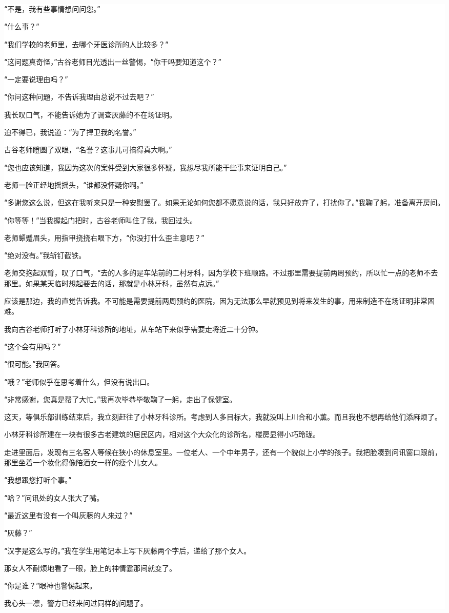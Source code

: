 “不是，我有些事情想问问您。”

“什么事？”

“我们学校的老师里，去哪个牙医诊所的人比较多？”

“这问题真奇怪，”古谷老师目光透出一丝警惕，“你干吗要知道这个？”

“一定要说理由吗？”

“你问这种问题，不告诉我理由总说不过去吧？”

我长叹口气，不能告诉她为了调查灰藤的不在场证明。

迫不得已，我说道：“为了捍卫我的名誉。”

古谷老师瞪圆了双眼，“名誉？这事儿可搞得真大啊。”

“您也应该知道，我因为这次的案件受到大家很多怀疑。我想尽我所能干些事来证明自己。”

老师一脸正经地摇摇头，“谁都没怀疑你啊。”

“多谢您这么说，但这在我听来只是一种安慰罢了。如果无论如何您都不愿意说的话，我只好放弃了，打扰你了。”我鞠了躬，准备离开房间。

“你等等！”当我握起门把时，古谷老师叫住了我，我回过头。

老师颦蹙眉头，用指甲挠挠右眼下方，“你没打什么歪主意吧？”

“绝对没有。”我斩钉截铁。

老师交抱起双臂，叹了口气，“去的人多的是车站前的二村牙科，因为学校下班顺路。不过那里需要提前两周预约，所以忙一点的老师不去那里。如果某天临时想起要去的话，那就是小林牙科，虽然有点远。”

应该是那边，我的直觉告诉我。不可能是需要提前两周预约的医院，因为无法那么早就预见到将来发生的事，用来制造不在场证明非常困难。

我向古谷老师打听了小林牙科诊所的地址，从车站下来似乎需要走将近二十分钟。

“这个会有用吗？”

“很可能。”我回答。

“哦？”老师似乎在思考着什么，但没有说出口。

“非常感谢，您真是帮了大忙。”我再次毕恭毕敬鞠了一躬，走出了保健室。

这天，等俱乐部训练结束后，我立刻赶往了小林牙科诊所。考虑到人多目标大，我就没叫上川合和小薰。而且我也不想再给他们添麻烦了。

小林牙科诊所建在一块有很多古老建筑的居民区内，相对这个大众化的诊所名，楼房显得小巧玲珑。

走进里面后，发现有三名客人等候在狭小的休息室里。一位老人、一个中年男子，还有一个貌似上小学的孩子。我把脸凑到问讯窗口跟前，那里坐着一个妆化得像陪酒女一样的瘦个儿女人。

“我想跟您打听个事。”

“哈？”问讯处的女人张大了嘴。

“最近这里有没有一个叫灰藤的人来过？”

“灰藤？”

“汉字是这么写的。”我在学生用笔记本上写下灰藤两个字后，递给了那个女人。

那女人不耐烦地看了一眼，脸上的神情霎那间就变了。

“你是谁？”眼神也警惕起来。

我心头一凛，警方已经来问过同样的问题了。
